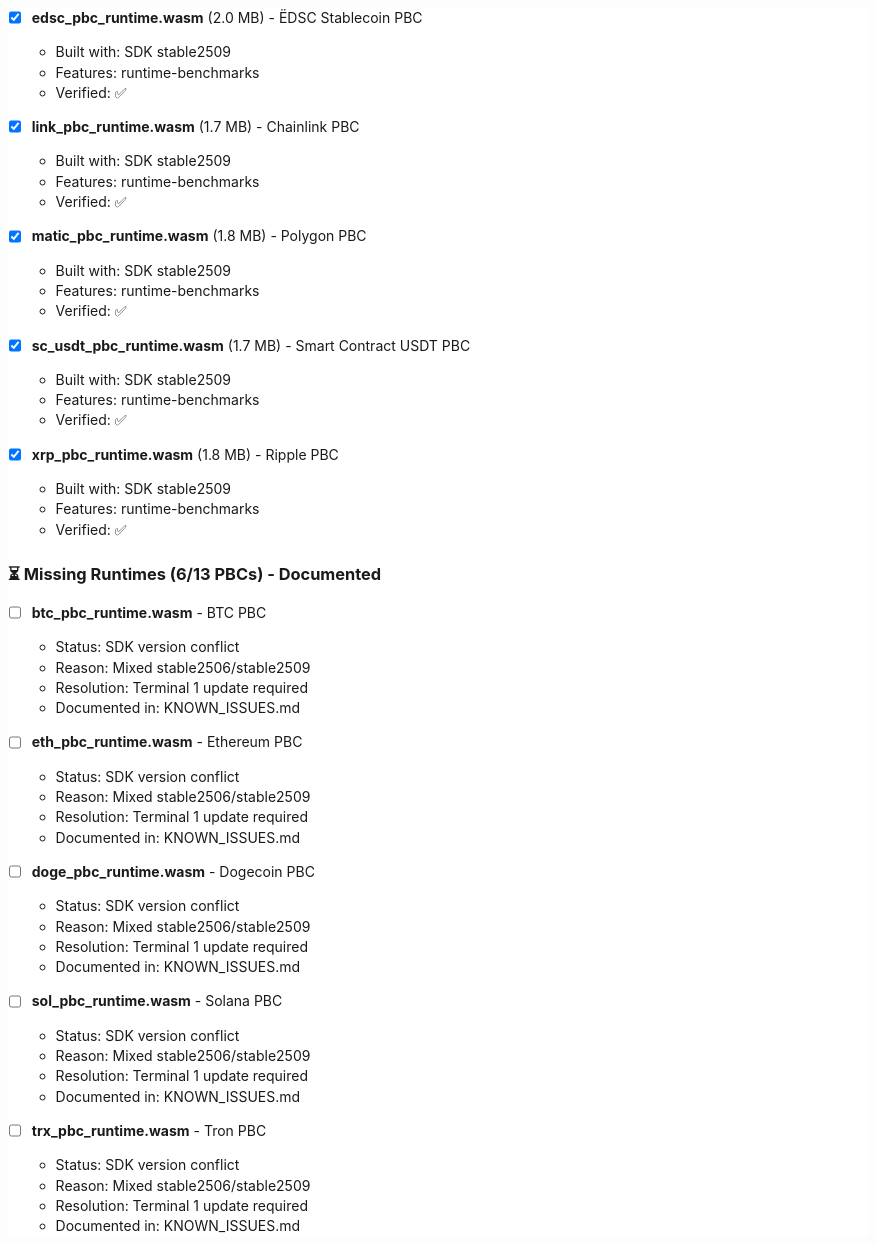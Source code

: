 - [x] **edsc_pbc_runtime.wasm** (2.0 MB) - ËDSC Stablecoin PBC
  - Built with: SDK stable2509
  - Features: runtime-benchmarks
  - Verified: ✅

- [x] **link_pbc_runtime.wasm** (1.7 MB) - Chainlink PBC
  - Built with: SDK stable2509
  - Features: runtime-benchmarks
  - Verified: ✅

- [x] **matic_pbc_runtime.wasm** (1.8 MB) - Polygon PBC
  - Built with: SDK stable2509
  - Features: runtime-benchmarks
  - Verified: ✅

- [x] **sc_usdt_pbc_runtime.wasm** (1.7 MB) - Smart Contract USDT PBC
  - Built with: SDK stable2509
  - Features: runtime-benchmarks
  - Verified: ✅

- [x] **xrp_pbc_runtime.wasm** (1.8 MB) - Ripple PBC
  - Built with: SDK stable2509
  - Features: runtime-benchmarks
  - Verified: ✅

### ⏳ Missing Runtimes (6/13 PBCs) - Documented

- [ ] **btc_pbc_runtime.wasm** - BTC PBC
  - Status: SDK version conflict
  - Reason: Mixed stable2506/stable2509
  - Resolution: Terminal 1 update required
  - Documented in: KNOWN_ISSUES.md

- [ ] **eth_pbc_runtime.wasm** - Ethereum PBC
  - Status: SDK version conflict
  - Reason: Mixed stable2506/stable2509
  - Resolution: Terminal 1 update required
  - Documented in: KNOWN_ISSUES.md

- [ ] **doge_pbc_runtime.wasm** - Dogecoin PBC
  - Status: SDK version conflict
  - Reason: Mixed stable2506/stable2509
  - Resolution: Terminal 1 update required
  - Documented in: KNOWN_ISSUES.md

- [ ] **sol_pbc_runtime.wasm** - Solana PBC
  - Status: SDK version conflict
  - Reason: Mixed stable2506/stable2509
  - Resolution: Terminal 1 update required
  - Documented in: KNOWN_ISSUES.md

- [ ] **trx_pbc_runtime.wasm** - Tron PBC
  - Status: SDK version conflict
  - Reason: Mixed stable2506/stable2509
  - Resolution: Terminal 1 update required
  - Documented in: KNOWN_ISSUES.md
